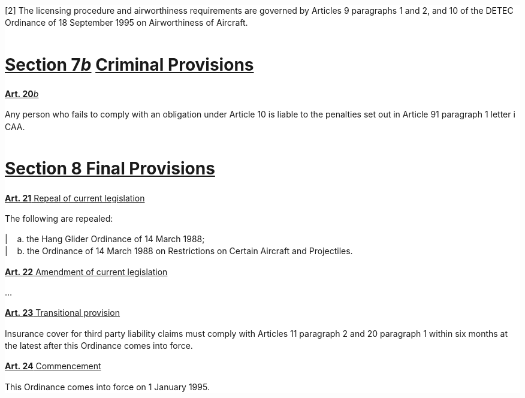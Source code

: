 [2] The licensing procedure and airworthiness requirements are governed by Articles 9 paragraphs 1 and 2, and 10 of the DETEC Ordinance of 18 September 1995 on Airworthiness of Aircraft.

# [Section 7*b*](https://www.fedlex.admin.ch/eli/cc/1994/3076_3076_3076/en#sec_7_b) [Criminal Provisions](https://www.fedlex.admin.ch/eli/cc/1994/3076_3076_3076/en#sec_7_b)

[**Art. 20***b*](https://www.fedlex.admin.ch/eli/cc/1994/3076_3076_3076/en#art_20_b)

Any person who fails to comply with an obligation under Article 10 is liable to the penalties set out in Article 91 paragraph 1 letter i CAA.

# [Section 8 Final Provisions](https://www.fedlex.admin.ch/eli/cc/1994/3076_3076_3076/en#sec_8)

[**Art. 21** Repeal of current legislation](https://www.fedlex.admin.ch/eli/cc/1994/3076_3076_3076/en#art_21) 

The following are repealed:


|    a. the Hang Glider Ordinance of 14 March 1988;  
|    b. the Ordinance of 14 March 1988 on Restrictions on Certain Aircraft and Projectiles.

[**Art. 22** Amendment of current legislation](https://www.fedlex.admin.ch/eli/cc/1994/3076_3076_3076/en#art_22) 

…

[**Art. 23** Transitional provision](https://www.fedlex.admin.ch/eli/cc/1994/3076_3076_3076/en#art_23) 

Insurance cover for third party liability claims must comply with Articles 11 paragraph 2 and 20 paragraph 1 within six months at the latest after this Ordinance comes into force.

[**Art. 24** Commencement](https://www.fedlex.admin.ch/eli/cc/1994/3076_3076_3076/en#art_24) 

This Ordinance comes into force on 1 January 1995.

